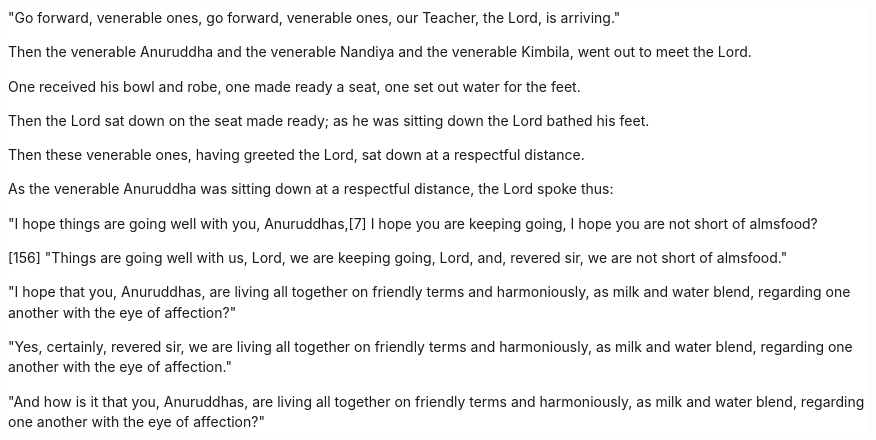  "Go forward, venerable ones,
 go forward, venerable ones,
 our Teacher,
 the Lord,
 is arriving."

 Then the venerable Anuruddha
 and the venerable Nandiya
 and the venerable Kimbila,
 went out to meet the Lord.

 One received his bowl and robe,
 one made ready a seat,
 one set out water for the feet.

 Then the Lord sat down
 on the seat made ready;
 as he was sitting down
 the Lord bathed his feet.

 Then these venerable ones,
 having greeted the Lord,
 sat down at a respectful distance.

 As the venerable Anuruddha
 was sitting down at a respectful distance,
 the Lord spoke thus:

 "I hope things are going well with you, Anuruddhas,[7]
 I hope you are keeping going,
 I hope you are not short of almsfood?

 [156] "Things are going well with us, Lord,
 we are keeping going, Lord,
 and, revered sir,
 we are not short of almsfood."

 "I hope that you, Anuruddhas,
 are living all together
 on friendly terms
 and harmoniously,
 as milk and water blend,
 regarding one another
 with the eye of affection?"

 "Yes, certainly, revered sir,
 we are living all together
 on friendly terms
 and harmoniously,
 as milk and water blend,
 regarding one another
 with the eye of affection."

 "And how is it that you, Anuruddhas,
 are living all together
 on friendly terms
 and harmoniously,
 as milk and water blend,
 regarding one another
 with the eye of affection?"
